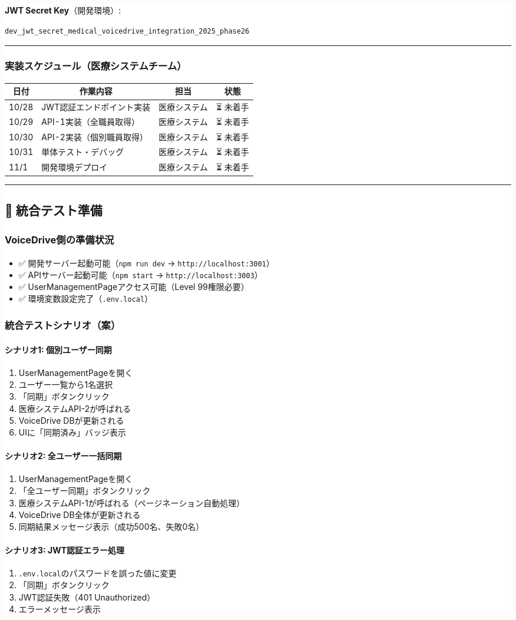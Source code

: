 **JWT Secret Key**（開発環境）:
```
dev_jwt_secret_medical_voicedrive_integration_2025_phase26
```

---

### 実装スケジュール（医療システムチーム）

| 日付 | 作業内容 | 担当 | 状態 |
|------|---------|------|------|
| 10/28 | JWT認証エンドポイント実装 | 医療システム | ⏳ 未着手 |
| 10/29 | API-1実装（全職員取得） | 医療システム | ⏳ 未着手 |
| 10/30 | API-2実装（個別職員取得） | 医療システム | ⏳ 未着手 |
| 10/31 | 単体テスト・デバッグ | 医療システム | ⏳ 未着手 |
| 11/1 | 開発環境デプロイ | 医療システム | ⏳ 未着手 |

---

## 🧪 統合テスト準備

### VoiceDrive側の準備状況
- ✅ 開発サーバー起動可能（`npm run dev` → `http://localhost:3001`）
- ✅ APIサーバー起動可能（`npm start` → `http://localhost:3003`）
- ✅ UserManagementPageアクセス可能（Level 99権限必要）
- ✅ 環境変数設定完了（`.env.local`）

### 統合テストシナリオ（案）

#### シナリオ1: 個別ユーザー同期
1. UserManagementPageを開く
2. ユーザー一覧から1名選択
3. 「同期」ボタンクリック
4. 医療システムAPI-2が呼ばれる
5. VoiceDrive DBが更新される
6. UIに「同期済み」バッジ表示

#### シナリオ2: 全ユーザー一括同期
1. UserManagementPageを開く
2. 「全ユーザー同期」ボタンクリック
3. 医療システムAPI-1が呼ばれる（ページネーション自動処理）
4. VoiceDrive DB全体が更新される
5. 同期結果メッセージ表示（成功500名、失敗0名）

#### シナリオ3: JWT認証エラー処理
1. `.env.local`のパスワードを誤った値に変更
2. 「同期」ボタンクリック
3. JWT認証失敗（401 Unauthorized）
4. エラーメッセージ表示
